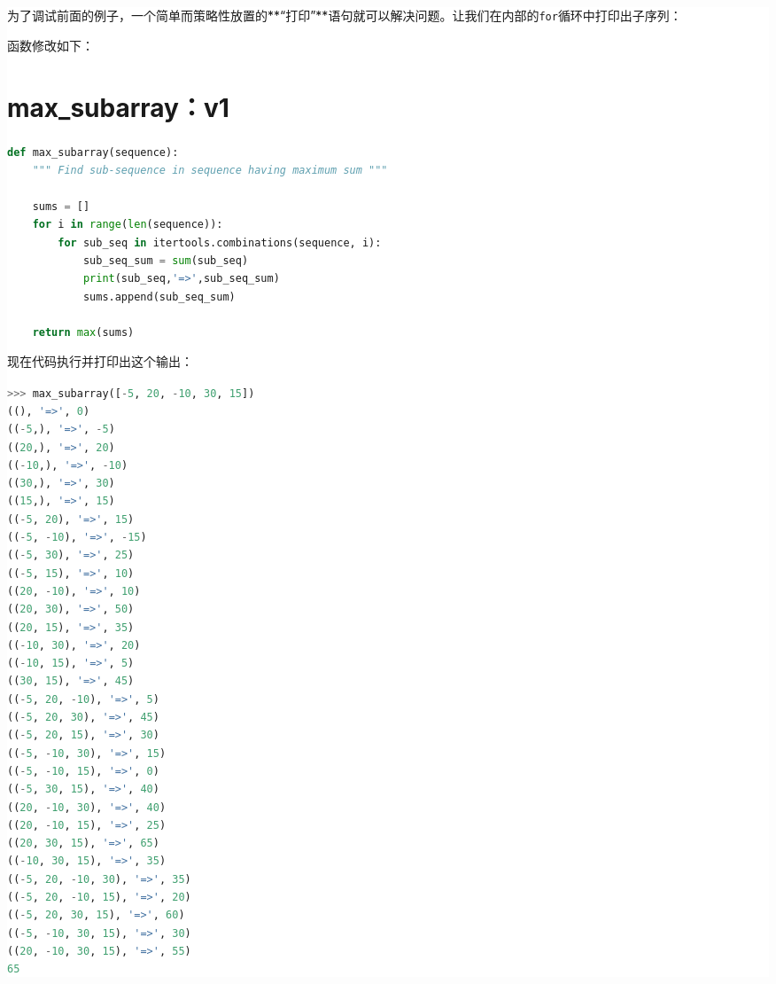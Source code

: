 为了调试前面的例子，一个简单而策略性放置的**“打印”**语句就可以解决问题。让我们在内部的`for`循环中打印出子序列：

函数修改如下：

# max_subarray：v1

```py
def max_subarray(sequence):
    """ Find sub-sequence in sequence having maximum sum """

    sums = []
    for i in range(len(sequence)):
        for sub_seq in itertools.combinations(sequence, i):
            sub_seq_sum = sum(sub_seq)
            print(sub_seq,'=>',sub_seq_sum)
            sums.append(sub_seq_sum)

    return max(sums)
```

现在代码执行并打印出这个输出：

```py
>>> max_subarray([-5, 20, -10, 30, 15])
((), '=>', 0)
((-5,), '=>', -5)
((20,), '=>', 20)
((-10,), '=>', -10)
((30,), '=>', 30)
((15,), '=>', 15)
((-5, 20), '=>', 15)
((-5, -10), '=>', -15)
((-5, 30), '=>', 25)
((-5, 15), '=>', 10)
((20, -10), '=>', 10)
((20, 30), '=>', 50)
((20, 15), '=>', 35)
((-10, 30), '=>', 20)
((-10, 15), '=>', 5)
((30, 15), '=>', 45)
((-5, 20, -10), '=>', 5)
((-5, 20, 30), '=>', 45)
((-5, 20, 15), '=>', 30)
((-5, -10, 30), '=>', 15)
((-5, -10, 15), '=>', 0)
((-5, 30, 15), '=>', 40)
((20, -10, 30), '=>', 40)
((20, -10, 15), '=>', 25)
((20, 30, 15), '=>', 65)
((-10, 30, 15), '=>', 35)
((-5, 20, -10, 30), '=>', 35)
((-5, 20, -10, 15), '=>', 20)
((-5, 20, 30, 15), '=>', 60)
((-5, -10, 30, 15), '=>', 30)
((20, -10, 30, 15), '=>', 55)
65

```
